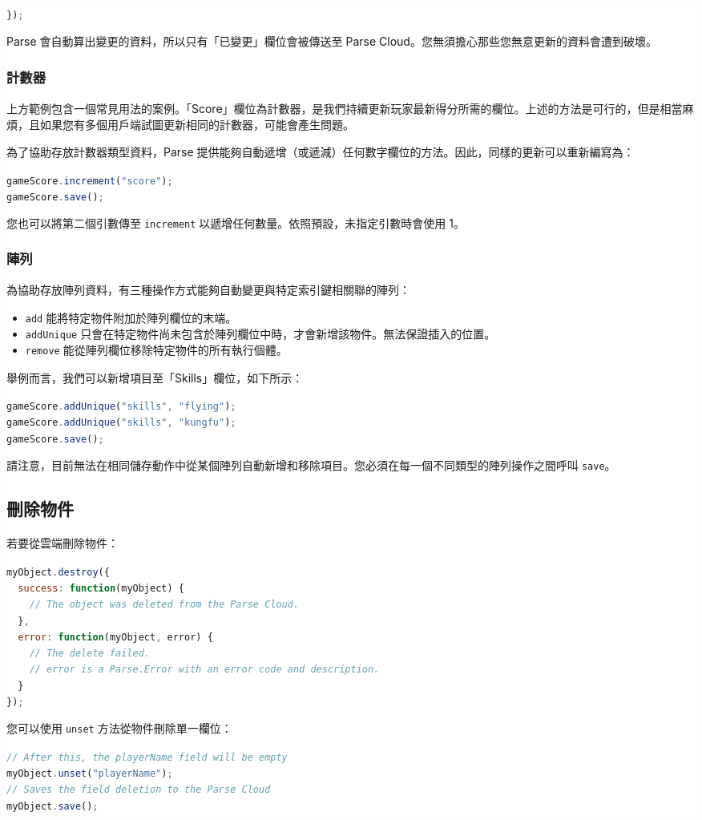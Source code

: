 ```js
});
```

Parse 會自動算出變更的資料，所以只有「已變更」欄位會被傳送至 Parse Cloud。您無須擔心那些您無意更新的資料會遭到破壞。

### 計數器

上方範例包含一個常見用法的案例。「Score」欄位為計數器，是我們持續更新玩家最新得分所需的欄位。上述的方法是可行的，但是相當麻煩，且如果您有多個用戶端試圖更新相同的計數器，可能會產生問題。

為了協助存放計數器類型資料，Parse 提供能夠自動遞增（或遞減）任何數字欄位的方法。因此，同樣的更新可以重新編寫為：

```js
gameScore.increment("score");
gameScore.save();
```

您也可以將第二個引數傳至 `increment` 以遞增任何數量。依照預設，未指定引數時會使用 1。

### 陣列

為協助存放陣列資料，有三種操作方式能夠自動變更與特定索引鍵相關聯的陣列：

*   `add` 能將特定物件附加於陣列欄位的末端。
*   `addUnique` 只會在特定物件尚未包含於陣列欄位中時，才會新增該物件。無法保證插入的位置。
*   `remove` 能從陣列欄位移除特定物件的所有執行個體。

舉例而言，我們可以新增項目至「Skills」欄位，如下所示：

```js
gameScore.addUnique("skills", "flying");
gameScore.addUnique("skills", "kungfu");
gameScore.save();
```

請注意，目前無法在相同儲存動作中從某個陣列自動新增和移除項目。您必須在每一個不同類型的陣列操作之間呼叫 `save`。

## 刪除物件

若要從雲端刪除物件：

```js
myObject.destroy({
  success: function(myObject) {
    // The object was deleted from the Parse Cloud.
  },
  error: function(myObject, error) {
    // The delete failed.
    // error is a Parse.Error with an error code and description.
  }
});
```

您可以使用 `unset` 方法從物件刪除單一欄位：

```js
// After this, the playerName field will be empty
myObject.unset("playerName");
// Saves the field deletion to the Parse Cloud
myObject.save();
```
